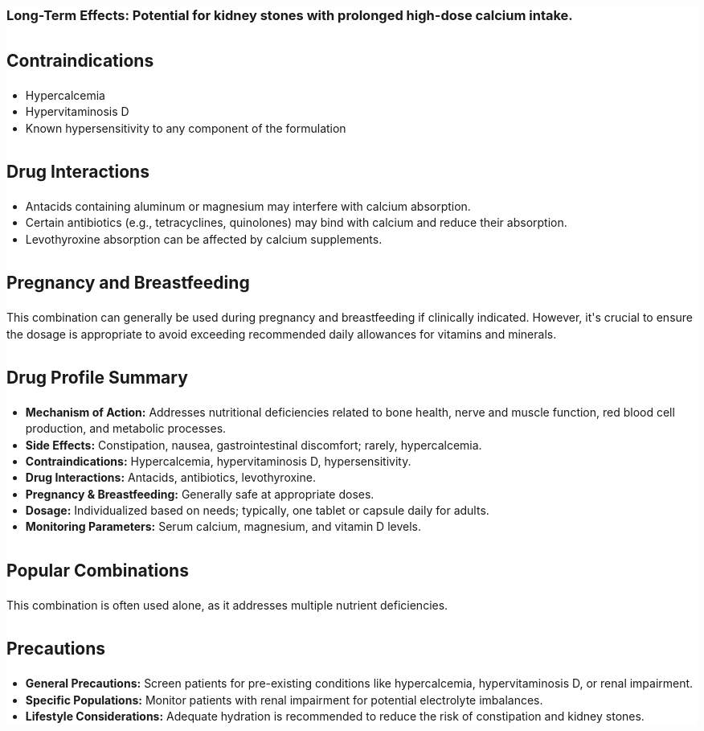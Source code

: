 ### **Long-Term Effects:**  Potential for kidney stones with prolonged high-dose calcium intake.


## **Contraindications**

* Hypercalcemia
* Hypervitaminosis D
* Known hypersensitivity to any component of the formulation

## **Drug Interactions**

* Antacids containing aluminum or magnesium may interfere with calcium absorption.
* Certain antibiotics (e.g., tetracyclines, quinolones) may bind with calcium and reduce their absorption.
* Levothyroxine absorption can be affected by calcium supplements.


## **Pregnancy and Breastfeeding**

This combination can generally be used during pregnancy and breastfeeding if clinically indicated. However, it's crucial to ensure the dosage is appropriate to avoid exceeding recommended daily allowances for vitamins and minerals.

## **Drug Profile Summary**

* **Mechanism of Action:** Addresses nutritional deficiencies related to bone health, nerve and muscle function, red blood cell production, and metabolic processes.
* **Side Effects:** Constipation, nausea, gastrointestinal discomfort; rarely, hypercalcemia.
* **Contraindications:** Hypercalcemia, hypervitaminosis D, hypersensitivity.
* **Drug Interactions:** Antacids, antibiotics, levothyroxine.
* **Pregnancy & Breastfeeding:** Generally safe at appropriate doses.
* **Dosage:**  Individualized based on needs; typically, one tablet or capsule daily for adults.
* **Monitoring Parameters:** Serum calcium, magnesium, and vitamin D levels.



## **Popular Combinations**

This combination is often used alone, as it addresses multiple nutrient deficiencies.



## **Precautions**

* **General Precautions:** Screen patients for pre-existing conditions like hypercalcemia, hypervitaminosis D, or renal impairment.
* **Specific Populations:** Monitor patients with renal impairment for potential electrolyte imbalances.
* **Lifestyle Considerations:** Adequate hydration is recommended to reduce the risk of constipation and kidney stones.
